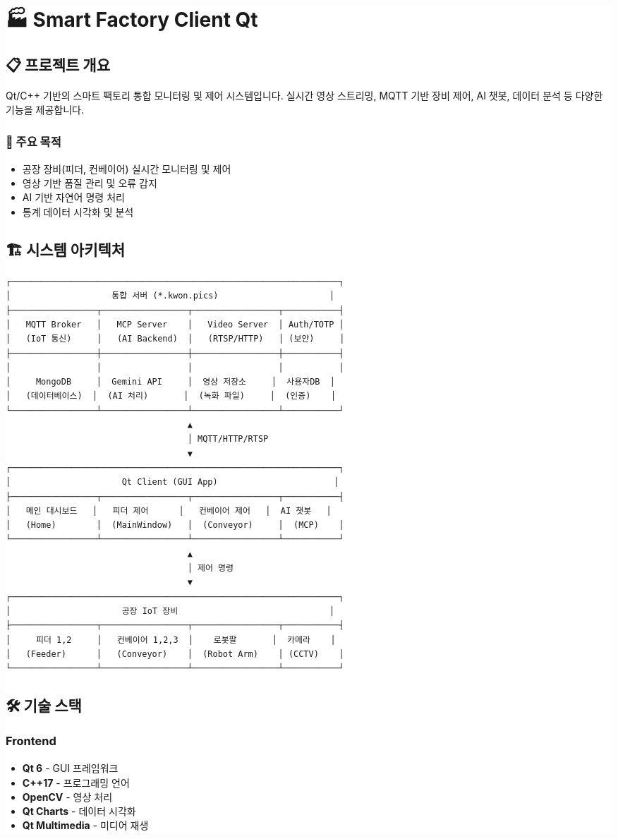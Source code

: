 # 🏭 Smart Factory Client Qt

## 📋 프로젝트 개요

Qt/C++ 기반의 스마트 팩토리 통합 모니터링 및 제어 시스템입니다. 실시간 영상 스트리밍, MQTT 기반 장비 제어, AI 챗봇, 데이터 분석 등 다양한 기능을 제공합니다.

### 🎯 주요 목적
- 공장 장비(피더, 컨베이어) 실시간 모니터링 및 제어
- 영상 기반 품질 관리 및 오류 감지
- AI 기반 자연어 명령 처리
- 통계 데이터 시각화 및 분석

## 🏗️ 시스템 아키텍처

```
┌─────────────────────────────────────────────────────────────────┐
│                    통합 서버 (*.kwon.pics)                      │
├─────────────────┬─────────────────┬─────────────────┬───────────┤
│   MQTT Broker   │   MCP Server    │   Video Server  │ Auth/TOTP │
│   (IoT 통신)     │   (AI Backend)  │   (RTSP/HTTP)   │ (보안)     │
├─────────────────┼─────────────────┼─────────────────┼───────────┤
│                 │                 │                 │           │
│     MongoDB     │  Gemini API     │  영상 저장소     │  사용자DB  │
│   (데이터베이스)  │  (AI 처리)       │  (녹화 파일)     │  (인증)    │
└─────────────────┴─────────────────┴─────────────────┴───────────┘
                                    ▲
                                    │ MQTT/HTTP/RTSP
                                    ▼
┌─────────────────────────────────────────────────────────────────┐
│                      Qt Client (GUI App)                       │
├─────────────────┬─────────────────┬─────────────────┬───────────┤
│   메인 대시보드   │   피더 제어      │   컨베이어 제어   │  AI 챗봇   │
│   (Home)        │  (MainWindow)   │  (Conveyor)     │  (MCP)    │
└─────────────────┴─────────────────┴─────────────────┴───────────┘
                                    ▲
                                    │ 제어 명령
                                    ▼
┌─────────────────────────────────────────────────────────────────┐
│                      공장 IoT 장비                              │
├─────────────────┬─────────────────┬─────────────────┬───────────┤
│     피더 1,2     │   컨베이어 1,2,3  │    로봇팔       │  카메라    │
│   (Feeder)      │   (Conveyor)    │  (Robot Arm)    │ (CCTV)    │
└─────────────────┴─────────────────┴─────────────────┴───────────┘
```

## 🛠️ 기술 스택

### Frontend
- **Qt 6** - GUI 프레임워크
- **C++17** - 프로그래밍 언어
- **OpenCV** - 영상 처리
- **Qt Charts** - 데이터 시각화
- **Qt Multimedia** - 미디어 재생
